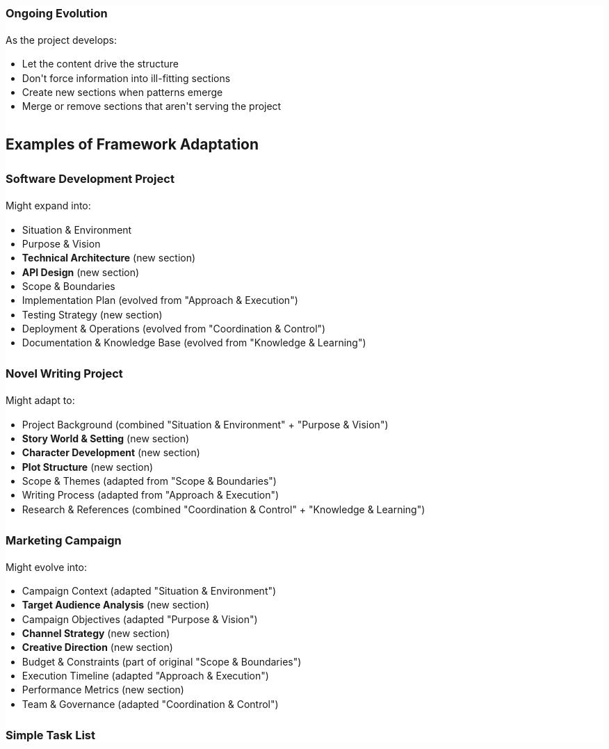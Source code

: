 ### Ongoing Evolution

As the project develops:

- Let the content drive the structure
- Don't force information into ill-fitting sections
- Create new sections when patterns emerge
- Merge or remove sections that aren't serving the project

## Examples of Framework Adaptation

### Software Development Project

Might expand into:

- Situation & Environment
- Purpose & Vision
- **Technical Architecture** (new section)
- **API Design** (new section)
- Scope & Boundaries
- Implementation Plan (evolved from "Approach & Execution")
- Testing Strategy (new section)
- Deployment & Operations (evolved from "Coordination & Control")
- Documentation & Knowledge Base (evolved from "Knowledge & Learning")

### Novel Writing Project

Might adapt to:

- Project Background (combined "Situation & Environment" + "Purpose & Vision")
- **Story World & Setting** (new section)
- **Character Development** (new section)
- **Plot Structure** (new section)
- Scope & Themes (adapted from "Scope & Boundaries")
- Writing Process (adapted from "Approach & Execution")
- Research & References (combined "Coordination & Control" + "Knowledge & Learning")

### Marketing Campaign

Might evolve into:

- Campaign Context (adapted "Situation & Environment")
- **Target Audience Analysis** (new section)
- Campaign Objectives (adapted "Purpose & Vision")
- **Channel Strategy** (new section)
- **Creative Direction** (new section)
- Budget & Constraints (part of original "Scope & Boundaries")
- Execution Timeline (adapted "Approach & Execution")
- Performance Metrics (new section)
- Team & Governance (adapted "Coordination & Control")

### Simple Task List
